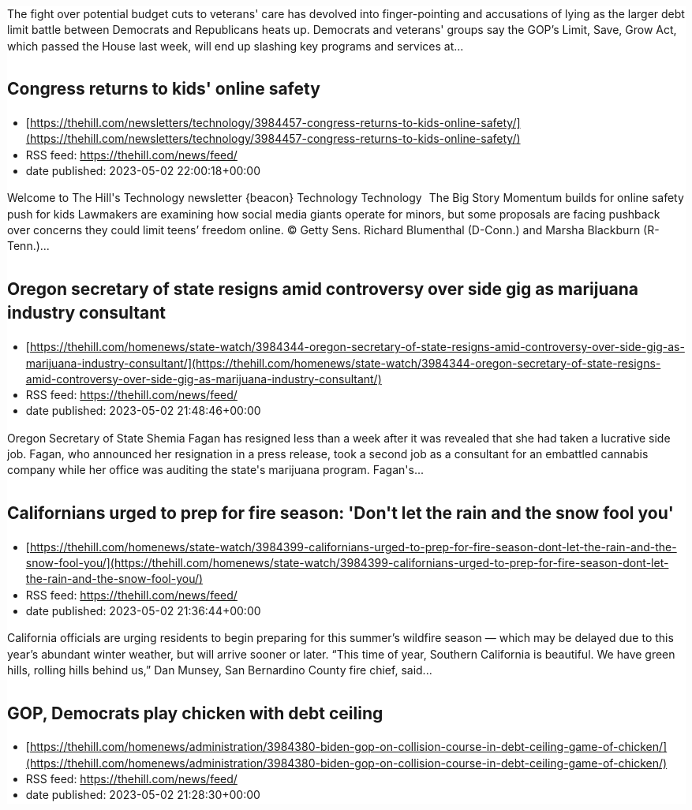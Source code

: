 The fight over potential budget cuts to veterans' care has devolved into finger-pointing and accusations of lying as the larger debt limit battle between Democrats and Republicans heats up. Democrats and veterans' groups say the GOP’s Limit, Save, Grow Act, which passed the House last week, will end up slashing key programs and services at...

## Congress returns to kids' online safety
 - [https://thehill.com/newsletters/technology/3984457-congress-returns-to-kids-online-safety/](https://thehill.com/newsletters/technology/3984457-congress-returns-to-kids-online-safety/)
 - RSS feed: https://thehill.com/news/feed/
 - date published: 2023-05-02 22:00:18+00:00

Welcome to The Hill's Technology newsletter {beacon} Technology Technology   The Big Story  Momentum builds for online safety push for kids Lawmakers are examining how social media giants operate for minors, but some proposals are facing pushback over concerns they could limit teens’ freedom online.  © Getty Sens. Richard Blumenthal (D-Conn.) and Marsha Blackburn (R-Tenn.)...

## Oregon secretary of state resigns amid controversy over side gig as marijuana industry consultant
 - [https://thehill.com/homenews/state-watch/3984344-oregon-secretary-of-state-resigns-amid-controversy-over-side-gig-as-marijuana-industry-consultant/](https://thehill.com/homenews/state-watch/3984344-oregon-secretary-of-state-resigns-amid-controversy-over-side-gig-as-marijuana-industry-consultant/)
 - RSS feed: https://thehill.com/news/feed/
 - date published: 2023-05-02 21:48:46+00:00

Oregon Secretary of State Shemia Fagan has resigned less than a week after it was revealed that she had taken a lucrative side job. Fagan, who announced her resignation in a press release, took a second job as a consultant for an embattled cannabis company while her office was auditing the state's marijuana program. Fagan's...

## Californians urged to prep for fire season: 'Don't let the rain and the snow fool you'
 - [https://thehill.com/homenews/state-watch/3984399-californians-urged-to-prep-for-fire-season-dont-let-the-rain-and-the-snow-fool-you/](https://thehill.com/homenews/state-watch/3984399-californians-urged-to-prep-for-fire-season-dont-let-the-rain-and-the-snow-fool-you/)
 - RSS feed: https://thehill.com/news/feed/
 - date published: 2023-05-02 21:36:44+00:00

California officials are urging residents to begin preparing for this summer’s wildfire season — which may be delayed due to this year’s abundant winter weather, but will arrive sooner or later. “This time of year, Southern California is beautiful. We have green hills, rolling hills behind us,” Dan Munsey, San Bernardino County fire chief, said...

## GOP, Democrats play chicken with debt ceiling
 - [https://thehill.com/homenews/administration/3984380-biden-gop-on-collision-course-in-debt-ceiling-game-of-chicken/](https://thehill.com/homenews/administration/3984380-biden-gop-on-collision-course-in-debt-ceiling-game-of-chicken/)
 - RSS feed: https://thehill.com/news/feed/
 - date published: 2023-05-02 21:28:30+00:00
